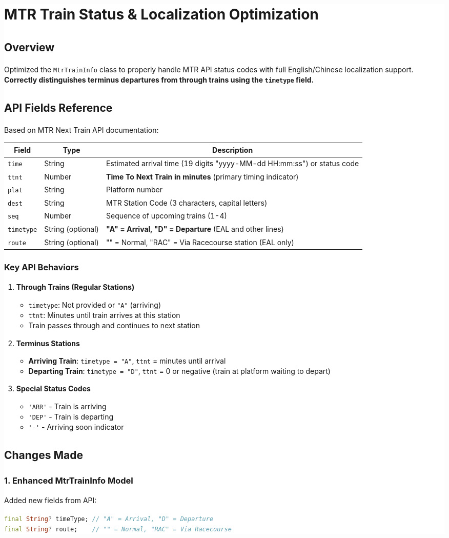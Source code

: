 # MTR Train Status & Localization Optimization

## Overview
Optimized the `MtrTrainInfo` class to properly handle MTR API status codes with full English/Chinese localization support. **Correctly distinguishes terminus departures from through trains using the `timetype` field.**

## API Fields Reference

Based on MTR Next Train API documentation:

| Field | Type | Description |
|-------|------|-------------|
| `time` | String | Estimated arrival time (19 digits "yyyy-MM-dd HH:mm:ss") or status code |
| `ttnt` | Number | **Time To Next Train in minutes** (primary timing indicator) |
| `plat` | String | Platform number |
| `dest` | String | MTR Station Code (3 characters, capital letters) |
| `seq` | Number | Sequence of upcoming trains (1-4) |
| `timetype` | String (optional) | **"A" = Arrival, "D" = Departure** (EAL and other lines) |
| `route` | String (optional) | "" = Normal, "RAC" = Via Racecourse station (EAL only) |

### Key API Behaviors

1. **Through Trains (Regular Stations)**
   - `timetype`: Not provided or `"A"` (arriving)
   - `ttnt`: Minutes until train arrives at this station
   - Train passes through and continues to next station

2. **Terminus Stations**
   - **Arriving Train**: `timetype = "A"`, `ttnt` = minutes until arrival
   - **Departing Train**: `timetype = "D"`, `ttnt` = 0 or negative (train at platform waiting to depart)

3. **Special Status Codes**
   - `'ARR'` - Train is arriving
   - `'DEP'` - Train is departing
   - `'-'` - Arriving soon indicator

## Changes Made

### 1. Enhanced MtrTrainInfo Model

Added new fields from API:
```dart
final String? timeType; // "A" = Arrival, "D" = Departure
final String? route;    // "" = Normal, "RAC" = Via Racecourse
```
